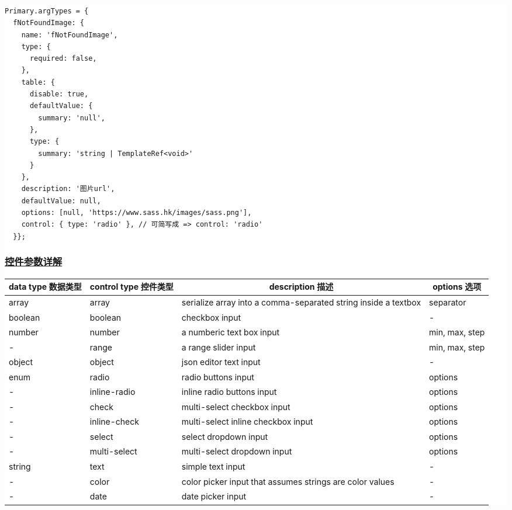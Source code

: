 ```
Primary.argTypes = {  
  fNotFoundImage: {
    name: 'fNotFoundImage',
    type: {
      required: false,
    },
    table: {
      disable: true,
      defaultValue: {
        summary: 'null',
      },
      type: {
        summary: 'string | TemplateRef<void>'
      }
    },
    description: '图片url',  
    defaultValue: null,
    options: [null, 'https://www.sass.hk/images/sass.png'],
    control: { type: 'radio' }, // 可简写成 => control: 'radio'
  }};
```

### [控件参数详解](https://github.com/storybookjs/storybook/blob/91e9dee33faa8eff0b342a366845de7100415367/addons/controls/README.md#control-annotations)

| data type 数据类型 | control type 控件类型 | description 描述 | options 选项 |
| --- | --- | --- | --- |
| array | array | serialize array into a comma-separated string inside a textbox | separator |
| boolean | boolean | checkbox input | -   |
| number | number | a numberic text box input | min, max, step |
| -   | range | a range slider input | min, max, step |
| object | object | json editor text input | -   |
| enum | radio | radio buttons input | options |
| -   | inline-radio | inline radio buttons input | options |
| -   | check | multi-select checkbox input | options |
| -   | inline-check | multi-select inline checkbox input | options |
| -   | select | select dropdown input | options |
| -   | multi-select | multi-select dropdown input | options |
| string | text | simple text input | -   |
| -   | color | color picker input that assumes strings are color values | -   |
| -   | date | date picker input | -   |
